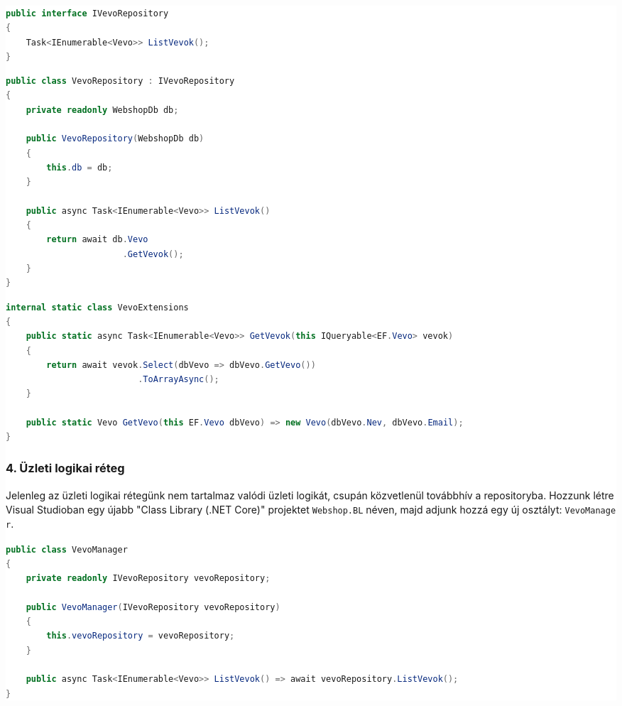 ```csharp
public interface IVevoRepository
{
    Task<IEnumerable<Vevo>> ListVevok();
}
```

```csharp
public class VevoRepository : IVevoRepository
{
    private readonly WebshopDb db;

    public VevoRepository(WebshopDb db)
    {
        this.db = db;
    }

    public async Task<IEnumerable<Vevo>> ListVevok()
    {
        return await db.Vevo
                       .GetVevok();
    }
}
```

```csharp
internal static class VevoExtensions
{
    public static async Task<IEnumerable<Vevo>> GetVevok(this IQueryable<EF.Vevo> vevok)
    {
        return await vevok.Select(dbVevo => dbVevo.GetVevo())
                          .ToArrayAsync();
    }

    public static Vevo GetVevo(this EF.Vevo dbVevo) => new Vevo(dbVevo.Nev, dbVevo.Email);
}
```

### 4. Üzleti logikai réteg
Jelenleg az üzleti logikai rétegünk nem tartalmaz valódi üzleti logikát, csupán közvetlenül továbbhív a repositoryba. Hozzunk létre Visual Studioban egy újabb "Class Library (.NET Core)" projektet `Webshop.BL` néven, majd adjunk hozzá egy új osztályt: `VevoManager`.

```csharp
public class VevoManager
{
    private readonly IVevoRepository vevoRepository;

    public VevoManager(IVevoRepository vevoRepository)
    {
        this.vevoRepository = vevoRepository;
    }

    public async Task<IEnumerable<Vevo>> ListVevok() => await vevoRepository.ListVevok();
}
```
